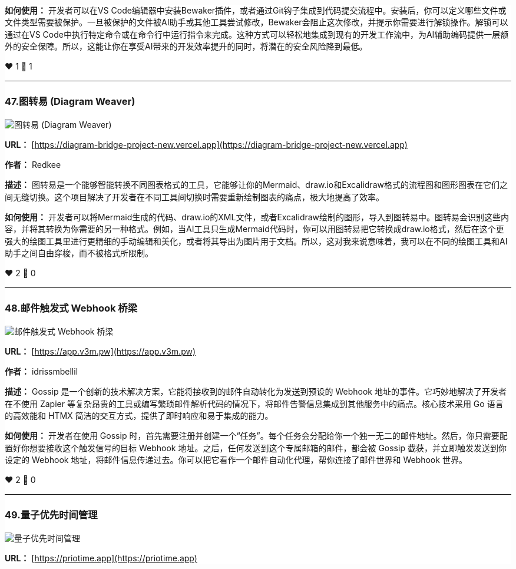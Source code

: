 **如何使用：**
开发者可以在VS Code编辑器中安装Bewaker插件，或者通过Git钩子集成到代码提交流程中。安装后，你可以定义哪些文件或文件类型需要被保护。一旦被保护的文件被AI助手或其他工具尝试修改，Bewaker会阻止这次修改，并提示你需要进行解锁操作。解锁可以通过在VS Code中执行特定命令或在命令行中运行指令来完成。这种方式可以轻松地集成到现有的开发工作流中，为AI辅助编码提供一层额外的安全保障。所以，这能让你在享受AI带来的开发效率提升的同时，将潜在的安全风险降到最低。

❤️ 1   💬 1

---

### 47.图转易 (Diagram Weaver)

![图转易 (Diagram Weaver)](https://showhntoday.com/images/45507077.png)

**URL：** [https://diagram-bridge-project-new.vercel.app](https://diagram-bridge-project-new.vercel.app)

**作者：** Redkee

**描述：**
图转易是一个能够智能转换不同图表格式的工具，它能够让你的Mermaid、draw.io和Excalidraw格式的流程图和图形图表在它们之间无缝切换。这个项目解决了开发者在不同工具间切换时需要重新绘制图表的痛点，极大地提高了效率。

**如何使用：**
开发者可以将Mermaid生成的代码、draw.io的XML文件，或者Excalidraw绘制的图形，导入到图转易中。图转易会识别这些内容，并将其转换为你需要的另一种格式。例如，当AI工具只生成Mermaid代码时，你可以用图转易把它转换成draw.io格式，然后在这个更强大的绘图工具里进行更精细的手动编辑和美化，或者将其导出为图片用于文档。所以，这对我来说意味着，我可以在不同的绘图工具和AI助手之间自由穿梭，而不被格式所限制。

❤️ 2   💬 0

---

### 48.邮件触发式 Webhook 桥梁

![邮件触发式 Webhook 桥梁](https://showhntoday.com/images/45508566.png)

**URL：** [https://app.v3m.pw](https://app.v3m.pw)

**作者：** idrissmbellil

**描述：**
Gossip 是一个创新的技术解决方案，它能将接收到的邮件自动转化为发送到预设的 Webhook 地址的事件。它巧妙地解决了开发者在不使用 Zapier 等复杂昂贵的工具或编写繁琐邮件解析代码的情况下，将邮件告警信息集成到其他服务中的痛点。核心技术采用 Go 语言的高效能和 HTMX 简洁的交互方式，提供了即时响应和易于集成的能力。

**如何使用：**
开发者在使用 Gossip 时，首先需要注册并创建一个“任务”。每个任务会分配给你一个独一无二的邮件地址。然后，你只需要配置好你想要接收这个触发信号的目标 Webhook 地址。之后，任何发送到这个专属邮箱的邮件，都会被 Gossip 截获，并立即触发发送到你设定的 Webhook 地址，将邮件信息传递过去。你可以把它看作一个邮件自动化代理，帮你连接了邮件世界和 Webhook 世界。

❤️ 2   💬 0

---

### 49.量子优先时间管理

![量子优先时间管理](https://showhntoday.com/images/45510200.png)

**URL：** [https://priotime.app](https://priotime.app)
